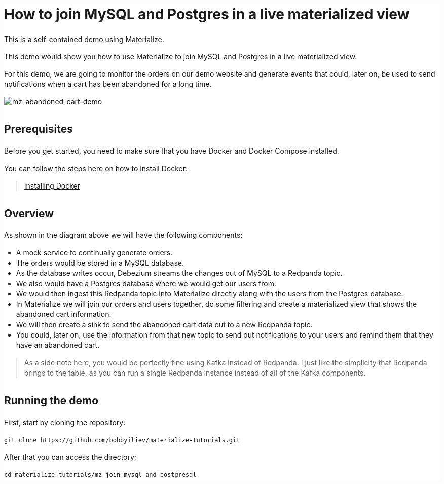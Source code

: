 # How to join MySQL and Postgres in a live materialized view

This is a self-contained demo using [Materialize](https://materialize.com/).

This demo would show you how to use Materialize to join MySQL and Postgres in a live materialized view. 

For this demo, we are going to monitor the orders on our demo website and generate events that could, later on, be used to send notifications when a cart has been abandoned for a long time.

![mz-abandoned-cart-demo](https://user-images.githubusercontent.com/21223421/143267063-2dbb1ec2-d48d-4ba5-8da8-f0d9ac1404e4.png)

## Prerequisites

Before you get started, you need to make sure that you have Docker and Docker Compose installed.

You can follow the steps here on how to install Docker:

> [Installing Docker](https://materialize.com/docs/third-party/docker/)

## Overview

As shown in the diagram above we will have the following components:

- A mock service to continually generate orders.
- The orders would be stored in a MySQL database.
- As the database writes occur, Debezium streams the changes out of MySQL to a Redpanda topic.
- We also would have a Postgres database where we would get our users from.
- We would then ingest this Redpanda topic into Materialize directly along with the users from the Postgres database.
- In Materialize we will join our orders and users together, do some filtering and create a materialized view that shows the abandoned cart information.
- We will then create a sink to send the abandoned cart data out to a new Redpanda topic.
- You could, later on, use the information from that new topic to send out notifications to your users and remind them that they have an abandoned cart.

> As a side note here, you would be perfectly fine using Kafka instead of Redpanda. I just like the simplicity that Redpanda brings to the table, as you can run a single Redpanda instance instead of all of the Kafka components.

## Running the demo

First, start by cloning the repository:

```
git clone https://github.com/bobbyiliev/materialize-tutorials.git
```

After that you can access the directory:

```
cd materialize-tutorials/mz-join-mysql-and-postgresql
```
